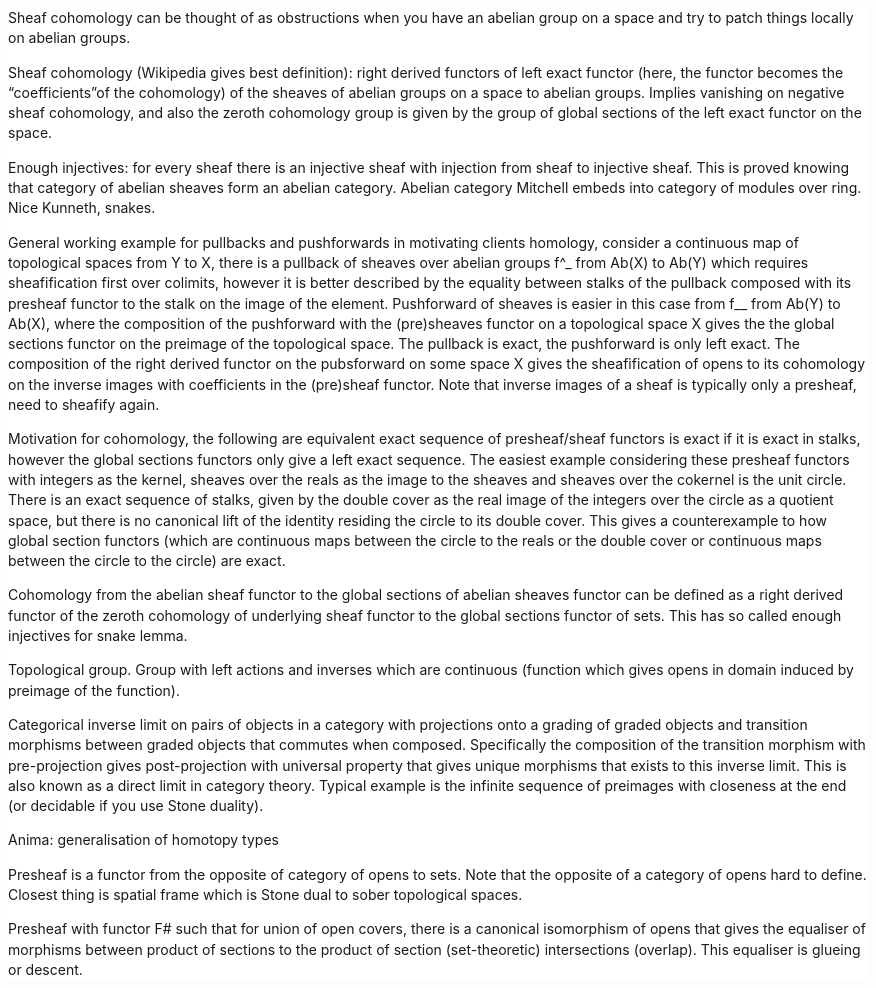 Sheaf cohomology can be thought of as obstructions when you have an abelian group on a space and try to patch things locally on abelian groups.

Sheaf cohomology (Wikipedia gives best definition): right derived functors of left exact functor (here, the functor becomes the “coefficients”of the cohomology) of the sheaves of abelian groups on a space to abelian groups. Implies vanishing on negative sheaf cohomology, and also the zeroth cohomology group is given by the group of global sections of the left exact functor on the space.

Enough injectives: for every sheaf there is an injective sheaf with injection from sheaf to injective sheaf. This is proved knowing that category of abelian sheaves form an abelian category. Abelian category Mitchell embeds into category of modules over ring. Nice Kunneth, snakes.

General working example for pullbacks and pushforwards in motivating clients homology, consider a continuous map of topological spaces from Y to X, there is a pullback of sheaves over abelian groups f^\_ from Ab(X) to Ab(Y) which requires sheafification first over colimits, however it is better described by the equality between stalks of the pullback composed with its presheaf functor to the stalk on the image of the element. Pushforward of sheaves is easier in this case from f\_\_ from Ab(Y) to Ab(X), where the composition of the pushforward with the (pre)sheaves functor on a topological space X gives the the global sections functor on the preimage of the topological space. The pullback is exact, the pushforward is only left exact. The composition of the right derived functor on the pubsforward on some space X gives the sheafification of opens to its cohomology on the inverse images with coefficients in the (pre)sheaf functor. Note that inverse images of a sheaf is typically only a presheaf, need to sheafify again.

Motivation for cohomology, the following are equivalent exact sequence of presheaf/sheaf functors is exact if it is exact in stalks, however the global sections functors only give a left exact sequence. The easiest example considering these presheaf functors with integers as the kernel, sheaves over the reals as the image to the sheaves and sheaves over the cokernel is the unit circle. There is an exact sequence of stalks, given by the double cover as the real image of the integers over the circle as a quotient space, but there is no canonical lift of the identity residing the circle to its double cover. This gives a counterexample to how global section functors (which are continuous maps between the circle to the reals or the double cover or continuous maps between the circle to the circle) are exact.

Cohomology from the abelian sheaf functor to the global sections of abelian sheaves functor can be defined as a right derived functor of the zeroth cohomology of underlying sheaf functor to the global sections functor of sets. This has so called enough injectives for snake lemma.

Topological group. Group with left actions and inverses which are continuous (function which gives opens in domain induced by preimage of the function).

Categorical inverse limit on pairs of objects in a category with projections onto a grading of graded objects and transition morphisms between graded objects that commutes when composed. Specifically the composition of the transition morphism with pre-projection gives post-projection with universal property that gives unique morphisms that exists to this inverse limit. This is also known as a direct limit in category theory.
Typical example is the infinite sequence of preimages with closeness at the end (or decidable if you use Stone duality).

Anima: generalisation of homotopy types

Presheaf is a functor from the opposite of category of opens to sets. Note that the opposite of a category of opens hard to define. Closest thing is spatial frame which is Stone dual to sober topological spaces.

Presheaf with functor F# such that for union of open covers, there is a canonical isomorphism of opens that gives the equaliser of morphisms between product of sections to the product of section (set-theoretic) intersections (overlap). This equaliser is glueing or descent.
